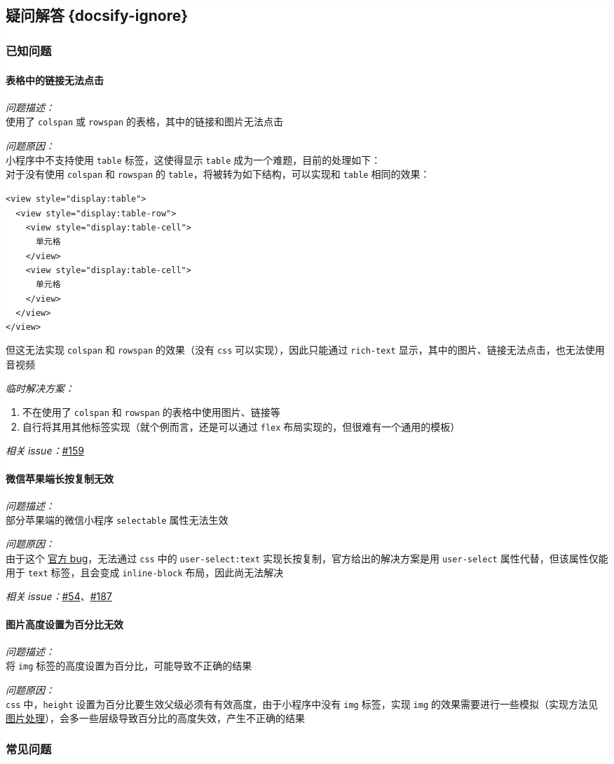 ## 疑问解答 {docsify-ignore} ##

### 已知问题 ###

#### 表格中的链接无法点击 ####
*问题描述：*  
使用了 `colspan` 或 `rowspan` 的表格，其中的链接和图片无法点击  

*问题原因：*  
小程序中不支持使用 `table` 标签，这使得显示 `table` 成为一个难题，目前的处理如下：  
对于没有使用 `colspan` 和 `rowspan` 的 `table`，将被转为如下结构，可以实现和 `table` 相同的效果：  
```wxml
<view style="display:table">
  <view style="display:table-row">
    <view style="display:table-cell">
      单元格
    </view>
    <view style="display:table-cell">
      单元格
    </view>
  </view>
</view>
```

但这无法实现 `colspan` 和 `rowspan` 的效果（没有 `css` 可以实现），因此只能通过 `rich-text` 显示，其中的图片、链接无法点击，也无法使用音视频  

*临时解决方案：*  
1. 不在使用了 `colspan` 和 `rowspan` 的表格中使用图片、链接等  
2. 自行将其用其他标签实现（就个例而言，还是可以通过 `flex` 布局实现的，但很难有一个通用的模板）  

*相关 issue：*[#159](https://github.com/jin-yufeng/Parser/issues/159)

#### 微信苹果端长按复制无效 ####
*问题描述：*  
部分苹果端的微信小程序 `selectable` 属性无法生效  

*问题原因：*  
由于这个 [官方 bug](https://developers.weixin.qq.com/community/develop/doc/00086ee03a0bd096595ac5e905ac00)，无法通过 `css` 中的 `user-select:text` 实现长按复制，官方给出的解决方案是用 `user-select` 属性代替，但该属性仅能用于 `text` 标签，且会变成 `inline-block` 布局，因此尚无法解决  

*相关 issue：*[#54](https://github.com/jin-yufeng/Parser/issues/54)、[#187](https://github.com/jin-yufeng/Parser/issues/187)  

#### 图片高度设置为百分比无效 ####
*问题描述：*  
将 `img` 标签的高度设置为百分比，可能导致不正确的结果  

*问题原因：*  
`css` 中，`height` 设置为百分比要生效父级必须有有效高度，由于小程序中没有 `img` 标签，实现 `img` 的效果需要进行一些模拟（实现方法见 [图片处理](/instructions#图片处理)），会多一些层级导致百分比的高度失效，产生不正确的结果  

### 常见问题 ###
